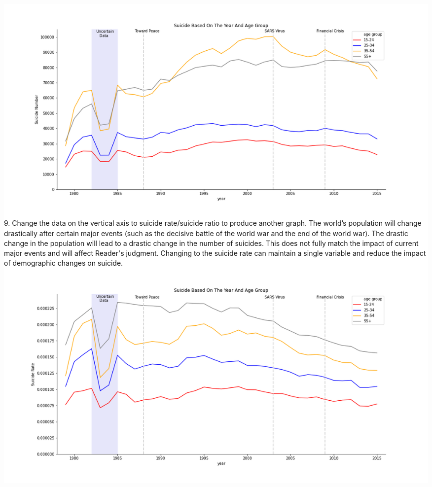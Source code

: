 ![avatar](suicide.png) 
9.  Change the data on the vertical axis to suicide rate/suicide ratio to produce another graph. The world’s population will change drastically after certain major events (such as the decisive battle of the world war and the end of the world war). The drastic change in the population will lead to a drastic change in the number of suicides. This does not fully match the impact of current major events and will affect Reader's judgment. Changing to the suicide rate can maintain a single variable and reduce the impact of demographic changes on suicide.
![avatar](rate.png)  

